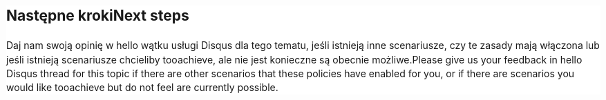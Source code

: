 ## <a name="next-steps"></a><span data-ttu-id="9d7a9-172">Następne kroki</span><span class="sxs-lookup"><span data-stu-id="9d7a9-172">Next steps</span></span>
<span data-ttu-id="9d7a9-173">Daj nam swoją opinię w hello wątku usługi Disqus dla tego tematu, jeśli istnieją inne scenariusze, czy te zasady mają włączona lub jeśli istnieją scenariusze chcieliby tooachieve, ale nie jest konieczne są obecnie możliwe.</span><span class="sxs-lookup"><span data-stu-id="9d7a9-173">Please give us your feedback in hello Disqus thread for this topic if there are other scenarios that these policies have enabled for you, or if there are scenarios you would like tooachieve but do not feel are currently possible.</span></span>

